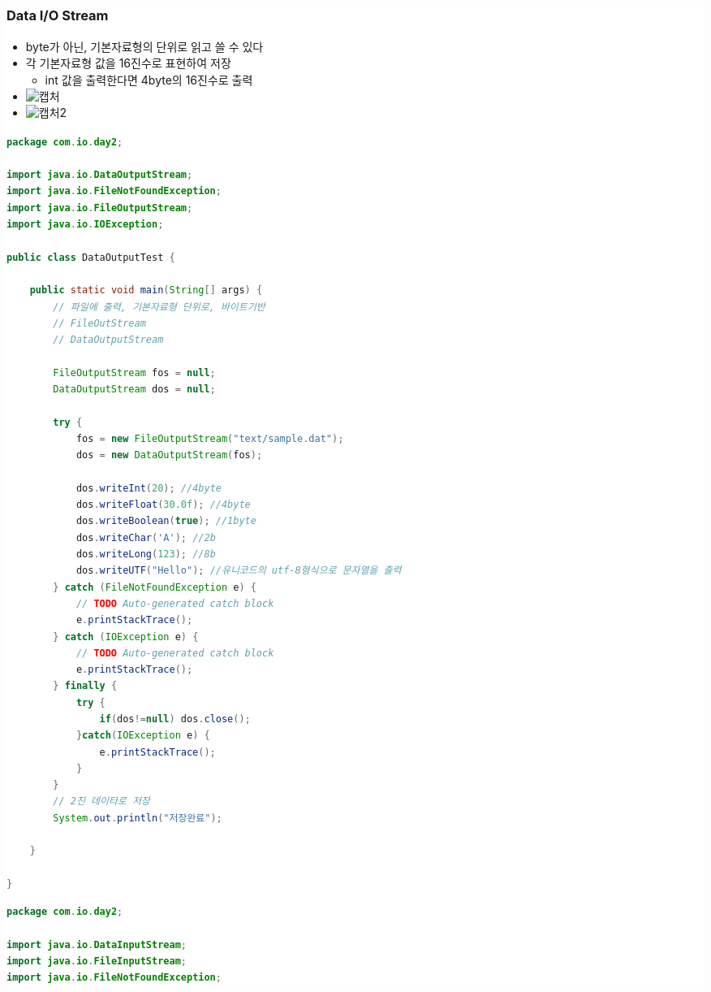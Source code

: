 ### Data I/O Stream
- byte가 아닌, 기본자료형의 단위로 읽고 쓸 수 있다
- 각 기본자료형 값을 16진수로 표현하여 저장
	- int 값을 출력한다면 4byte의 16진수로 출력
- ![캡처](https://user-images.githubusercontent.com/99188096/163082752-8fd3c2b2-cfa1-4ff3-997a-1bcc0921313d.PNG)   
- ![캡처2](https://user-images.githubusercontent.com/99188096/163082765-3e863331-f144-4aa7-b50d-fb498c6abb5b.PNG)   

```java
package com.io.day2;

import java.io.DataOutputStream;
import java.io.FileNotFoundException;
import java.io.FileOutputStream;
import java.io.IOException;

public class DataOutputTest {

	public static void main(String[] args) {
		// 파일에 출력, 기본자료형 단위로, 바이트기반
		// FileOutStream
		// DataOutputStream
		
		FileOutputStream fos = null;
		DataOutputStream dos = null;
		
		try {
			fos = new FileOutputStream("text/sample.dat");
			dos = new DataOutputStream(fos);
			
			dos.writeInt(20); //4byte
			dos.writeFloat(30.0f); //4byte
			dos.writeBoolean(true); //1byte
			dos.writeChar('A'); //2b
			dos.writeLong(123); //8b
			dos.writeUTF("Hello"); //유니코드의 utf-8형식으로 문자열을 출력
		} catch (FileNotFoundException e) {
			// TODO Auto-generated catch block
			e.printStackTrace();
		} catch (IOException e) {
			// TODO Auto-generated catch block
			e.printStackTrace();
		} finally {
			try {
				if(dos!=null) dos.close();
			}catch(IOException e) {
				e.printStackTrace();
			}
		}
		// 2진 데이타로 저장
		System.out.println("저장완료");
		
	}

}

```
```java
package com.io.day2;

import java.io.DataInputStream;
import java.io.FileInputStream;
import java.io.FileNotFoundException;
```